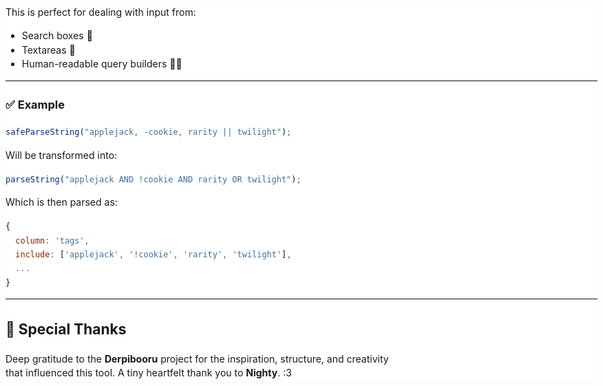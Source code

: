 This is perfect for dealing with input from:

* Search boxes 🧠
* Textareas 📄
* Human-readable query builders 🧑‍💻

---

### ✅ Example

```js
safeParseString("applejack, -cookie, rarity || twilight");
```

Will be transformed into:

```js
parseString("applejack AND !cookie AND rarity OR twilight");
```

Which is then parsed as:

```js
{
  column: 'tags',
  include: ['applejack', '!cookie', 'rarity', 'twilight'],
  ...
}
```

---

## 💖 Special Thanks

Deep gratitude to the **Derpibooru** project for the inspiration, structure, and creativity  
that influenced this tool. A tiny heartfelt thank you to **Nighty**. :3
